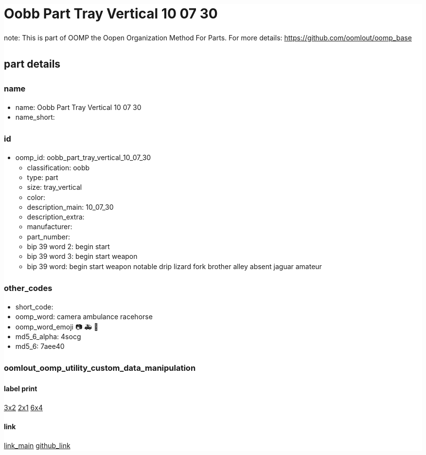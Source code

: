# Oobb Part Tray Vertical 10 07 30  

note: This is part of OOMP the Oopen Organization Method For Parts. For more details: https://github.com/oomlout/oomp_base

##  part details





### name
* name: Oobb Part Tray Vertical 10 07 30
* name_short: 
### id
* oomp_id: oobb_part_tray_vertical_10_07_30
  * classification: oobb
  * type: part
  * size: tray_vertical
  * color: 
  * description_main: 10_07_30
  * description_extra: 
  * manufacturer: 
  * part_number: 
  * bip 39 word 2: begin start
  * bip 39 word 3: begin start weapon
  * bip 39 word: begin start weapon notable drip lizard fork brother alley absent jaguar amateur

### other_codes
* short_code: 
* oomp_word: camera ambulance racehorse
* oomp_word_emoji :camera: :ambulance: :racehorse:
* md5_6_alpha: 4socg
* md5_6: 7aee40






### oomlout_oomp_utility_custom_data_manipulation
#### label print
[3x2](http://192.168.1.245:1112/?label=oomp%204socg)
[2x1](http://192.168.1.242:1112/?label=oomp%204socg)
[6x4](http://192.168.1.55:1112/?label=oomp%204socg)    

#### link

[link_main](https://github.com/oomlout/oomlout_oomp_current_version_messy/tree/main/parts/oobb_part_tray_vertical_10_07_30) [github_link](https://github.com/oomlout/oomlout_oomp_part_src/tree/main/parts/oobb_part_tray_vertical_10_07_30)                             
